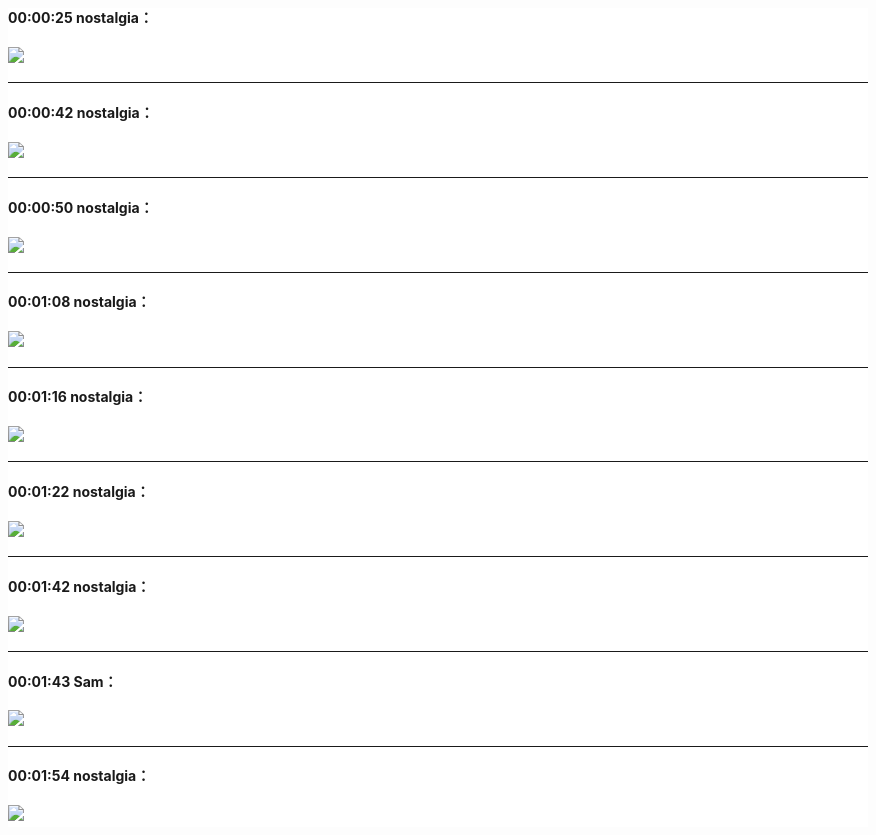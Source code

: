 #### 00:00:25  nostalgia：

![](http://gchat.qpic.cn/gchatpic_new/303694601/566651707-2482501156-7C961D180E6957BF23F417D579B037EA/0?term=2")

*****

#### 00:00:42  nostalgia：

![](http://gchat.qpic.cn/gchatpic_new/303694601/566651707-2773409180-48E0784D7C0E8399B898EE763F471909/0?term=2")

*****

#### 00:00:50  nostalgia：

![](http://gchat.qpic.cn/gchatpic_new/303694601/566651707-2334966812-3FA6C64E53D67CE094F1C733EA8A0950/0?term=2")

*****

#### 00:01:08  nostalgia：

![](http://gchat.qpic.cn/gchatpic_new/303694601/566651707-2849490798-9600780FA8F746E736DF1F5E8B5E56D3/0?term=2")

*****

#### 00:01:16  nostalgia：

![](http://gchat.qpic.cn/gchatpic_new/303694601/566651707-2270876820-E76B6436CF28BAC94B48B6B2522DD60B/0?term=2")

*****

#### 00:01:22  nostalgia：

![](http://gchat.qpic.cn/gchatpic_new/303694601/566651707-2300620115-E54E01292A6A3FDCDD52BCAE6A77B0AE/0?term=2")

*****

#### 00:01:42  nostalgia：

![](http://gchat.qpic.cn/gchatpic_new/303694601/566651707-2232054233-EDFBE75F74A0D15675FDC0DDFE559F9C/0?term=2")

*****

#### 00:01:43  Sam：

![](http://gchat.qpic.cn/gchatpic_new/943861639/566651707-2246226979-70760C0F1F0B4430E3A3D79AD8D7CB03/0?term=2")

*****

#### 00:01:54  nostalgia：

![](http://gchat.qpic.cn/gchatpic_new/303694601/566651707-2833862091-CFC86831BFA6FE06FA0A32F331DD9404/0?term=2")
